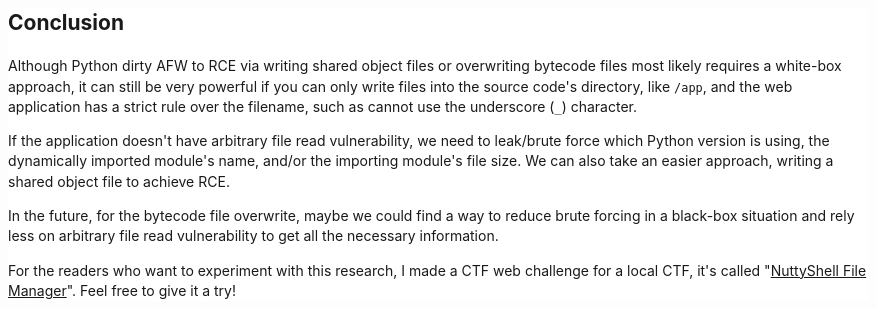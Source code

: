 ## Conclusion

Although Python dirty AFW to RCE via writing shared object files or overwriting bytecode files most likely requires a white-box approach, it can still be very powerful if you can only write files into the source code's directory, like `/app`, and the web application has a strict rule over the filename, such as cannot use the underscore (`_`) character.

If the application doesn't have arbitrary file read vulnerability, we need to leak/brute force which Python version is using, the dynamically imported module's name, and/or the importing module's file size. We can also take an easier approach, writing a shared object file to achieve RCE.

In the future, for the bytecode file overwrite, maybe we could find a way to reduce brute forcing in a black-box situation and rely less on arbitrary file read vulnerability to get all the necessary information.

For the readers who want to experiment with this research, I made a CTF web challenge for a local CTF, it's called "[NuttyShell File Manager](https://github.com/siunam321/My-CTF-Challenges/tree/main/PUCTF-2025/web/NuttyShell-File-Manager)". Feel free to give it a try!